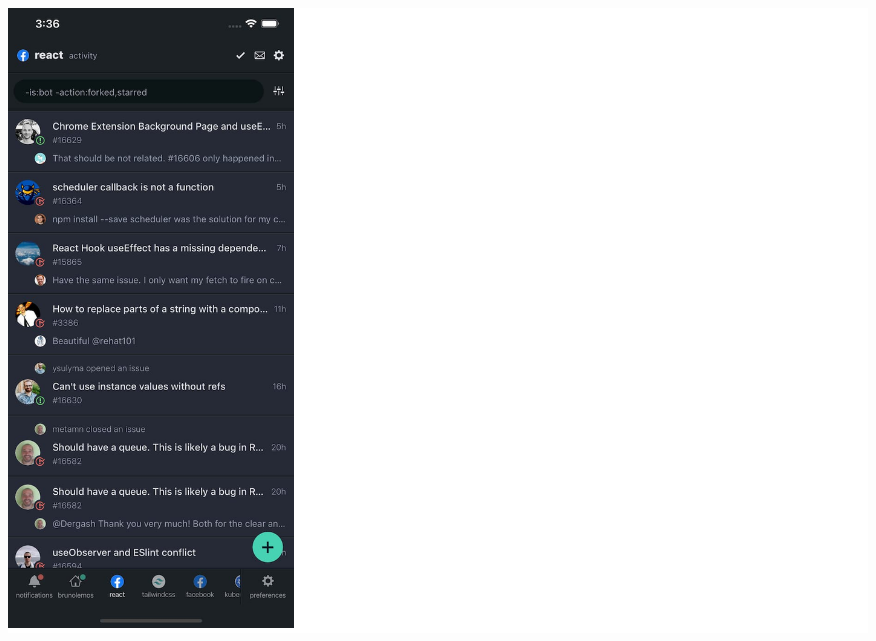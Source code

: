   <img alt="OctoHub Mobile - Repository activity" height="620" src="landing/public/static/screenshots/iphone-events-dark.jpg" />
</p>
